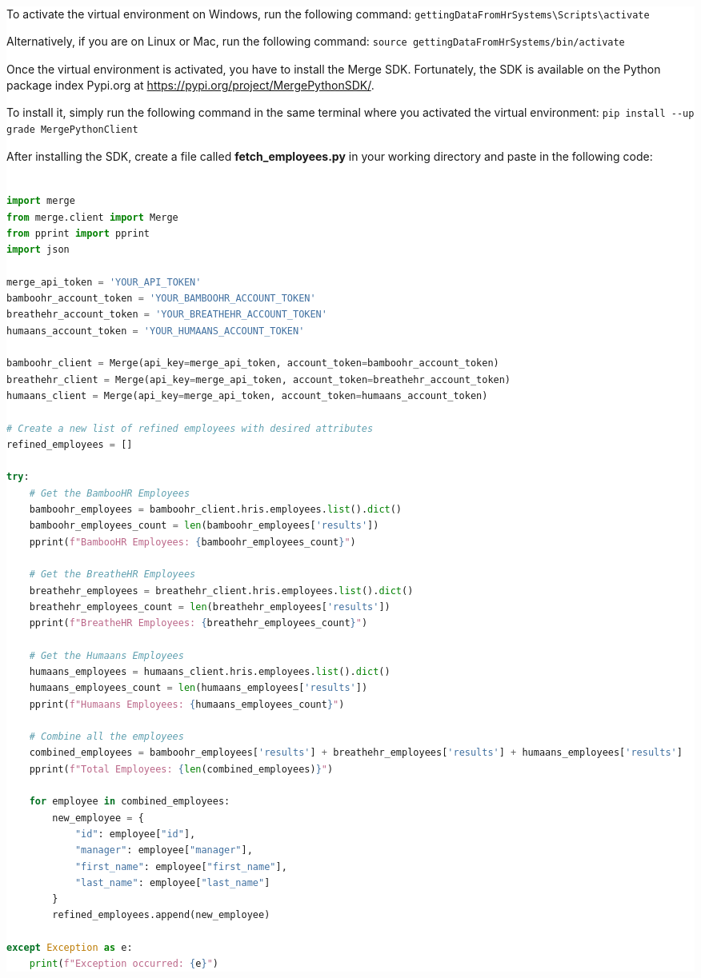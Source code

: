To activate the virtual environment on Windows, run the following command: `gettingDataFromHrSystems\Scripts\activate`

Alternatively, if you are on Linux or Mac, run the following command: `source gettingDataFromHrSystems/bin/activate`

Once the virtual environment is activated, you have to install the Merge SDK. Fortunately, the SDK is available on the Python package index Pypi.org at https://pypi.org/project/MergePythonSDK/.

To install it, simply run the following command in the same terminal where you activated the virtual environment: `pip install --upgrade MergePythonClient`

After installing the SDK, create a file called **fetch\_employees.py** in your working directory and paste in the following code:

```python

import merge
from merge.client import Merge
from pprint import pprint
import json

merge_api_token = 'YOUR_API_TOKEN'
bamboohr_account_token = 'YOUR_BAMBOOHR_ACCOUNT_TOKEN'
breathehr_account_token = 'YOUR_BREATHEHR_ACCOUNT_TOKEN'
humaans_account_token = 'YOUR_HUMAANS_ACCOUNT_TOKEN'

bamboohr_client = Merge(api_key=merge_api_token, account_token=bamboohr_account_token)
breathehr_client = Merge(api_key=merge_api_token, account_token=breathehr_account_token)
humaans_client = Merge(api_key=merge_api_token, account_token=humaans_account_token)

# Create a new list of refined employees with desired attributes
refined_employees = []

try:
    # Get the BambooHR Employees
    bamboohr_employees = bamboohr_client.hris.employees.list().dict()
    bamboohr_employees_count = len(bamboohr_employees['results'])
    pprint(f"BambooHR Employees: {bamboohr_employees_count}")

    # Get the BreatheHR Employees
    breathehr_employees = breathehr_client.hris.employees.list().dict()
    breathehr_employees_count = len(breathehr_employees['results'])
    pprint(f"BreatheHR Employees: {breathehr_employees_count}")

    # Get the Humaans Employees
    humaans_employees = humaans_client.hris.employees.list().dict()
    humaans_employees_count = len(humaans_employees['results'])
    pprint(f"Humaans Employees: {humaans_employees_count}")

    # Combine all the employees
    combined_employees = bamboohr_employees['results'] + breathehr_employees['results'] + humaans_employees['results']
    pprint(f"Total Employees: {len(combined_employees)}")

    for employee in combined_employees:
        new_employee = {
            "id": employee["id"],
            "manager": employee["manager"],
            "first_name": employee["first_name"],
            "last_name": employee["last_name"]
        }
        refined_employees.append(new_employee)

except Exception as e:
    print(f"Exception occurred: {e}")
```